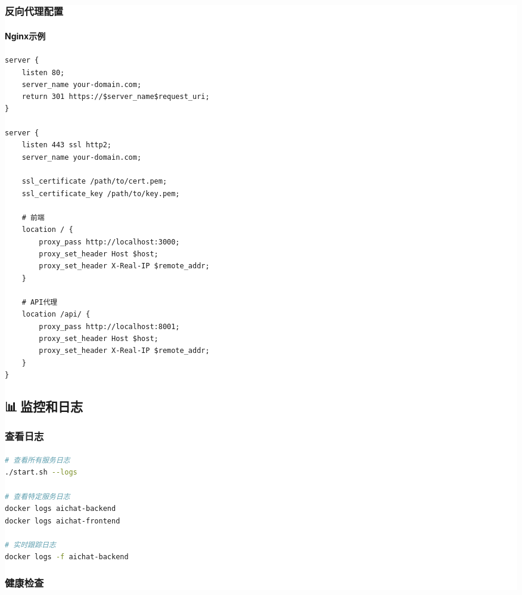 ### 反向代理配置

#### Nginx示例

```nginx
server {
    listen 80;
    server_name your-domain.com;
    return 301 https://$server_name$request_uri;
}

server {
    listen 443 ssl http2;
    server_name your-domain.com;

    ssl_certificate /path/to/cert.pem;
    ssl_certificate_key /path/to/key.pem;

    # 前端
    location / {
        proxy_pass http://localhost:3000;
        proxy_set_header Host $host;
        proxy_set_header X-Real-IP $remote_addr;
    }

    # API代理
    location /api/ {
        proxy_pass http://localhost:8001;
        proxy_set_header Host $host;
        proxy_set_header X-Real-IP $remote_addr;
    }
}
```

## 📊 监控和日志

### 查看日志

```bash
# 查看所有服务日志
./start.sh --logs

# 查看特定服务日志
docker logs aichat-backend
docker logs aichat-frontend

# 实时跟踪日志
docker logs -f aichat-backend
```

### 健康检查
